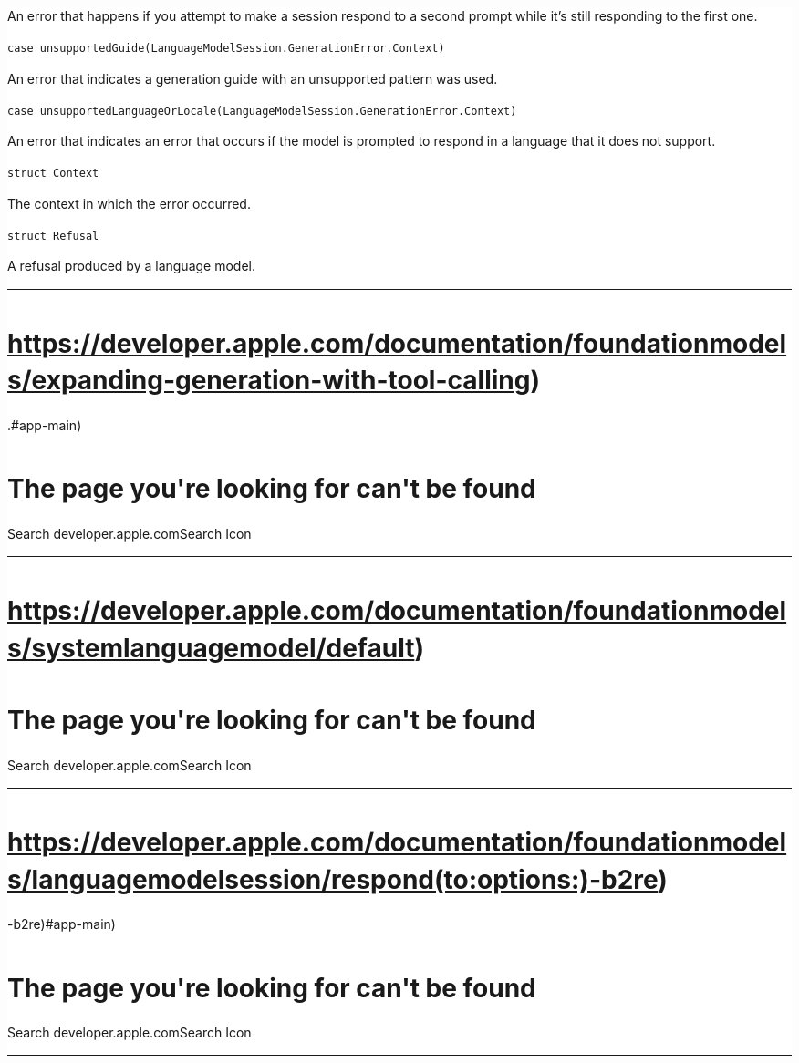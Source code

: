 An error that happens if you attempt to make a session respond to a second prompt while it’s still responding to the first one.

`case unsupportedGuide(LanguageModelSession.GenerationError.Context)`

An error that indicates a generation guide with an unsupported pattern was used.

`case unsupportedLanguageOrLocale(LanguageModelSession.GenerationError.Context)`

An error that indicates an error that occurs if the model is prompted to respond in a language that it does not support.

`struct Context`

The context in which the error occurred.

`struct Refusal`

A refusal produced by a language model.

---

# <https://developer.apple.com/documentation/foundationmodels/expanding-generation-with-tool-calling>)

.#app-main)

# The page you're looking for can't be found

Search developer.apple.comSearch Icon

---

# <https://developer.apple.com/documentation/foundationmodels/systemlanguagemodel/default>)

# The page you're looking for can't be found

Search developer.apple.comSearch Icon

---

# <https://developer.apple.com/documentation/foundationmodels/languagemodelsession/respond(to:options:)-b2re>)

-b2re)#app-main)

# The page you're looking for can't be found

Search developer.apple.comSearch Icon

---